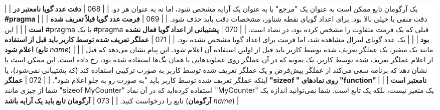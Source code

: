 |       | یک آرگومان تابع ممکن است به عنوان یک "مرجع" یا به عنوان یک آرایه مشخص شود، اما نه به عنوان هر دو.                                                                                                                                                                                                                                                                                                                                                                  |
| 068   | **دقت عدد گویا نامعتبر در #pragma**                                                                                                                                                                                                                                                                                                                                                                                                                                |
|       | دقت منفی یا خیلی بالا بود. برای اعداد گویای نقطه شناور، مشخصات دقت باید حذف شود.                                                                                                                                                                                                                                                                                                                                                                                   |
| 069   | **فرمت عدد گویا قبلاً تعریف شده است**                                                                                                                                                                                                                                                                                                                                                                                                                              |
|       | این #pragma با یک #pragma قبلی که یک فرمت متفاوت را مشخص کرده بود، در تضاد است.                                                                                                                                                                                                                                                                                                                                                                                    |
| 070   | **پشتیبانی از اعداد گویا فعال نشده بود**                                                                                                                                                                                                                                                                                                                                                                                                                           |
|       | یک عدد گویای لیترال مشاهده شد، اما فرمت برای اعداد گویا مشخص نشده بود.                                                                                                                                                                                                                                                                                                                                                                                             |
| 071   | **عملگر تعریف شده توسط کاربر باید قبل از استفاده اعلام شود** (**تابع** _name_)                                                                                                                                                                                                                                                                                                                                                                                     |
|       | مانند یک متغیر، یک عملگر تعریف شده توسط کاربر باید قبل از اولین استفاده آن اعلام شود. این پیام نشان می‌دهد که قبل از اعلام عملگر تعریف شده توسط کاربر، یک نمونه که در آن عملگر روی عملوندهایی با همان تگ‌ها استفاده شده بود، رخ داده است. این ممکن است یا نشان دهد که برنامه سعی می‌کند از عملگر پیش‌فرض و یک عملگر تعریف شده توسط کاربر به صورت ترکیبی استفاده کند (که پشتیبانی نمی‌شود)، یا اینکه عملگر تعریف شده توسط کاربر باید "به صورت رو به جلو اعلام شود". |
| 072   | **عملگر "sizeof " روی نمادهای "function" نامعتبر است**                                                                                                                                                                                                                                                                                                                                                                                                             |
|       | شما از چیزی مانند "sizeof MyCounter" استفاده کرده‌اید که در آن نماد "MyCounter" یک متغیر نیست، بلکه یک تابع است. شما نمی‌توانید اندازه یک تابع را درخواست کنید.                                                                                                                                                                                                                                                                                                    |
| 073   | **آرگومان تابع باید یک آرایه باشد** (**آرگومان** _name_)                                                                                                                                                                                                                                                                                                                                                                                                           |